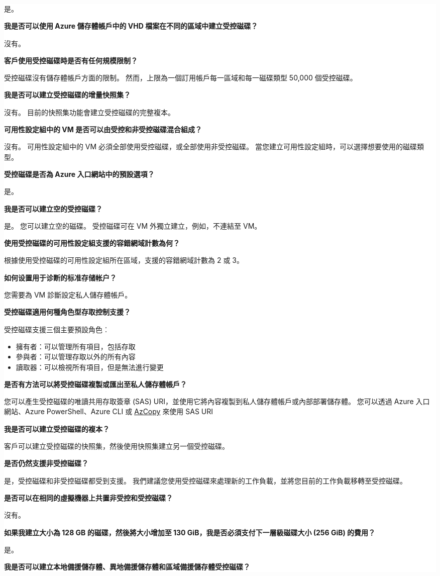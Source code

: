 是。

**我是否可以使用 Azure 儲存體帳戶中的 VHD 檔案在不同的區域中建立受控磁碟？**

沒有。

**客戶使用受控磁碟時是否有任何規模限制？**

受控磁碟沒有儲存體帳戶方面的限制。 然而，上限為一個訂用帳戶每一區域和每一磁碟類型 50,000 個受控磁碟。

**我是否可以建立受控磁碟的增量快照集？**

沒有。 目前的快照集功能會建立受控磁碟的完整複本。

**可用性設定組中的 VM 是否可以由受控和非受控磁碟混合組成？**

沒有。 可用性設定組中的 VM 必須全部使用受控磁碟，或全部使用非受控磁碟。 當您建立可用性設定組時，可以選擇想要使用的磁碟類型。

**受控磁碟是否為 Azure 入口網站中的預設選項？**

是。

**我是否可以建立空的受控磁碟？**

是。 您可以建立空的磁碟。 受控磁碟可在 VM 外獨立建立，例如，不連結至 VM。

**使用受控磁碟的可用性設定組支援的容錯網域計數為何？**

根據使用受控磁碟的可用性設定組所在區域，支援的容錯網域計數為 2 或 3。

**如何设置用于诊断的标准存储帐户？**

您需要為 VM 診斷設定私人儲存體帳戶。

**受控磁碟適用何種角色型存取控制支援？**

受控磁碟支援三個主要預設角色︰

* 擁有者：可以管理所有項目，包括存取
* 參與者：可以管理存取以外的所有內容
* 讀取器：可以檢視所有項目，但是無法進行變更

**是否有方法可以將受控磁碟複製或匯出至私人儲存體帳戶？**

您可以產生受控磁碟的唯讀共用存取簽章 (SAS) URI，並使用它將內容複製到私人儲存體帳戶或內部部署儲存體。 您可以透過 Azure 入口網站、Azure PowerShell、Azure CLI 或 [AzCopy](../articles/storage/common/storage-use-azcopy.md) 來使用 SAS URI

**我是否可以建立受控磁碟的複本？**

客戶可以建立受控磁碟的快照集，然後使用快照集建立另一個受控磁碟。

**是否仍然支援非受控磁碟？**

是，受控磁碟和非受控磁碟都受到支援。 我們建議您使用受控磁碟來處理新的工作負載，並將您目前的工作負載移轉至受控磁碟。

**是否可以在相同的虛擬機器上共置非受控和受控磁碟？**

沒有。

**如果我建立大小為 128 GB 的磁碟，然後將大小增加至 130 GiB，我是否必須支付下一層級磁碟大小 (256 GiB) 的費用？**

是。

**我是否可以建立本地備援儲存體、異地備援儲存體和區域備援儲存體受控磁碟？**

